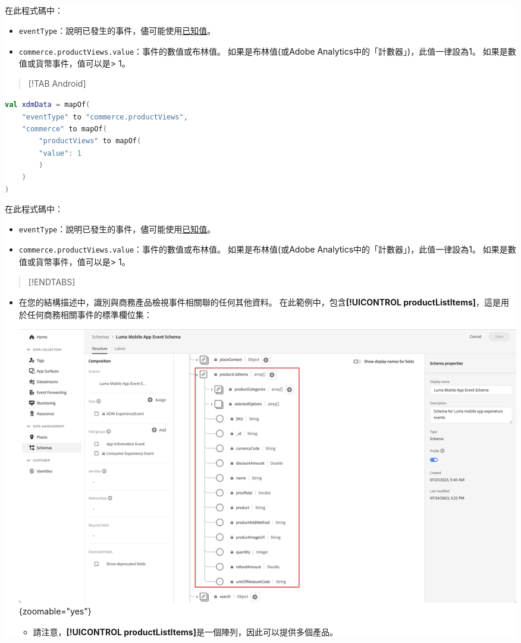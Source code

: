 在此程式碼中：

* `eventType`：說明已發生的事件，儘可能使用[已知值](https://github.com/adobe/xdm/blob/master/docs/reference/classes/experienceevent.schema.md#xdmeventtype-known-values)。

* `commerce.productViews.value`：事件的數值或布林值。 如果是布林值(或Adobe Analytics中的「計數器」)，此值一律設為1。 如果是數值或貨幣事件，值可以是> 1。

>[!TAB Android]

```kotlin
val xdmData = mapOf(
    "eventType" to "commerce.productViews",
    "commerce" to mapOf(
        "productViews" to mapOf(
        "value": 1
        )
    )
)
```

在此程式碼中：

* `eventType`：說明已發生的事件，儘可能使用[已知值](https://github.com/adobe/xdm/blob/master/docs/reference/classes/experienceevent.schema.md#xdmeventtype-known-values)。

* `commerce.productViews.value`：事件的數值或布林值。 如果是布林值(或Adobe Analytics中的「計數器」)，此值一律設為1。 如果是數值或貨幣事件，值可以是> 1。

>[!ENDTABS]


* 在您的結構描述中，識別與商務產品檢視事件相關聯的任何其他資料。 在此範例中，包含&#x200B;**[!UICONTROL productListItems]**，這是用於任何商務相關事件的標準欄位集：

  ![產品清單專案結構描述](assets/datacollection-prodListItems-schema.png){zoomable="yes"}
   * 請注意，**[!UICONTROL productListItems]**&#x200B;是一個陣列，因此可以提供多個產品。
